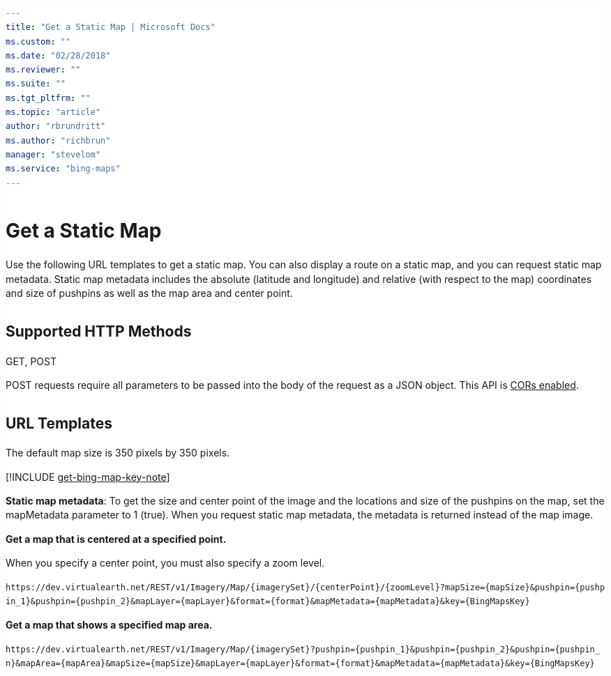 ```yaml
---
title: "Get a Static Map | Microsoft Docs"
ms.custom: ""
ms.date: "02/28/2018"
ms.reviewer: ""
ms.suite: ""
ms.tgt_pltfrm: ""
ms.topic: "article"
author: "rbrundritt"
ms.author: "richbrun"
manager: "stevelom"
ms.service: "bing-maps"
---
```


# Get a Static Map

Use the following URL templates to get a static map. You can also display a route on a static map, and you can request static map metadata. Static map metadata includes the absolute (latitude and longitude) and relative (with respect to the map) coordinates and size of pushpins as well as the map area and center point.  
  
## Supported HTTP Methods

GET, POST

POST requests require all parameters to be passed into the body of the request as a JSON object. This API is [CORs enabled](https://en.wikipedia.org/wiki/Cross-origin_resource_sharing).

## URL Templates

 The default map size is 350 pixels by 350 pixels.  
  
[!INCLUDE [get-bing-map-key-note](../../includes/get-bing-map-key-note.md)]
  
 **Static map metadata**: To get the size and center point of the image and the locations and size of the pushpins on the map, set the mapMetadata parameter to 1 (true). When you request static map metadata, the metadata is returned instead of the map image.  
  
 **Get a map that is centered at a specified point.**  
  
 When you specify a center point, you must also specify a zoom level.  
  
```url
https://dev.virtualearth.net/REST/v1/Imagery/Map/{imagerySet}/{centerPoint}/{zoomLevel}?mapSize={mapSize}&pushpin={pushpin_1}&pushpin={pushpin_2}&mapLayer={mapLayer}&format={format}&mapMetadata={mapMetadata}&key={BingMapsKey}  
```  
  
 **Get a map that shows a specified map area.**  
  
```url
https://dev.virtualearth.net/REST/v1/Imagery/Map/{imagerySet}?pushpin={pushpin_1}&pushpin={pushpin_2}&pushpin={pushpin_n}&mapArea={mapArea}&mapSize={mapSize}&mapLayer={mapLayer}&format={format}&mapMetadata={mapMetadata}&key={BingMapsKey} 
```  
  
